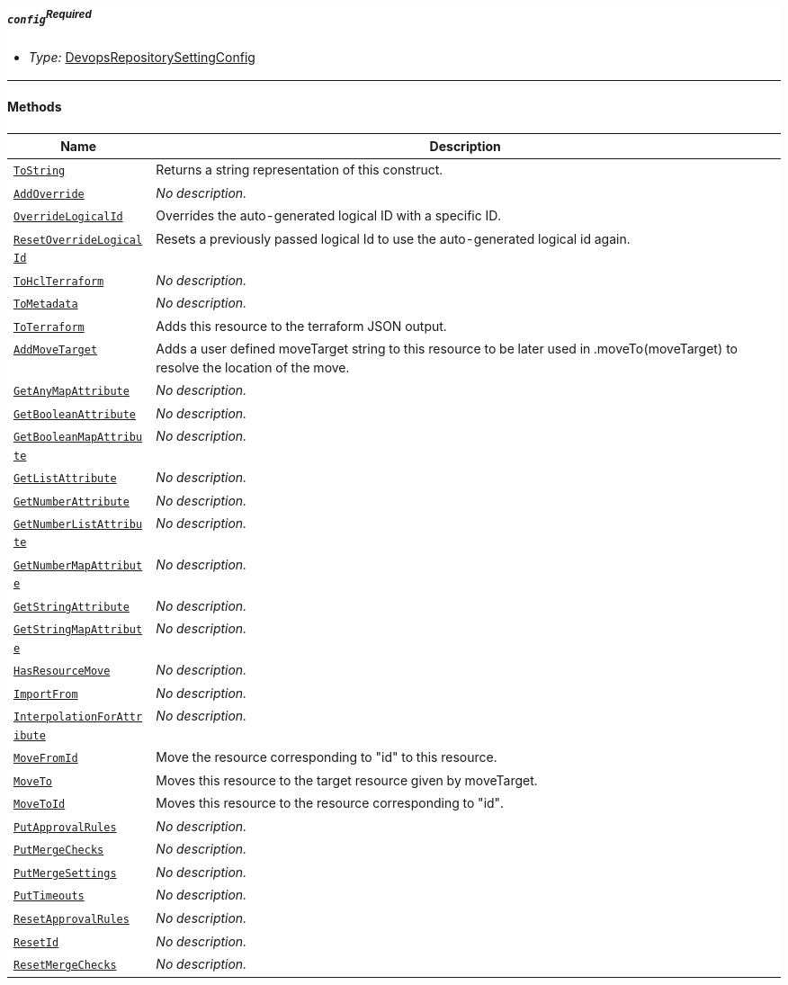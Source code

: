 
##### `config`<sup>Required</sup> <a name="config" id="rhizo-co-terraform-provider-oci.devopsRepositorySetting.DevopsRepositorySetting.Initializer.parameter.config"></a>

- *Type:* <a href="#rhizo-co-terraform-provider-oci.devopsRepositorySetting.DevopsRepositorySettingConfig">DevopsRepositorySettingConfig</a>

---

#### Methods <a name="Methods" id="Methods"></a>

| **Name** | **Description** |
| --- | --- |
| <code><a href="#rhizo-co-terraform-provider-oci.devopsRepositorySetting.DevopsRepositorySetting.toString">ToString</a></code> | Returns a string representation of this construct. |
| <code><a href="#rhizo-co-terraform-provider-oci.devopsRepositorySetting.DevopsRepositorySetting.addOverride">AddOverride</a></code> | *No description.* |
| <code><a href="#rhizo-co-terraform-provider-oci.devopsRepositorySetting.DevopsRepositorySetting.overrideLogicalId">OverrideLogicalId</a></code> | Overrides the auto-generated logical ID with a specific ID. |
| <code><a href="#rhizo-co-terraform-provider-oci.devopsRepositorySetting.DevopsRepositorySetting.resetOverrideLogicalId">ResetOverrideLogicalId</a></code> | Resets a previously passed logical Id to use the auto-generated logical id again. |
| <code><a href="#rhizo-co-terraform-provider-oci.devopsRepositorySetting.DevopsRepositorySetting.toHclTerraform">ToHclTerraform</a></code> | *No description.* |
| <code><a href="#rhizo-co-terraform-provider-oci.devopsRepositorySetting.DevopsRepositorySetting.toMetadata">ToMetadata</a></code> | *No description.* |
| <code><a href="#rhizo-co-terraform-provider-oci.devopsRepositorySetting.DevopsRepositorySetting.toTerraform">ToTerraform</a></code> | Adds this resource to the terraform JSON output. |
| <code><a href="#rhizo-co-terraform-provider-oci.devopsRepositorySetting.DevopsRepositorySetting.addMoveTarget">AddMoveTarget</a></code> | Adds a user defined moveTarget string to this resource to be later used in .moveTo(moveTarget) to resolve the location of the move. |
| <code><a href="#rhizo-co-terraform-provider-oci.devopsRepositorySetting.DevopsRepositorySetting.getAnyMapAttribute">GetAnyMapAttribute</a></code> | *No description.* |
| <code><a href="#rhizo-co-terraform-provider-oci.devopsRepositorySetting.DevopsRepositorySetting.getBooleanAttribute">GetBooleanAttribute</a></code> | *No description.* |
| <code><a href="#rhizo-co-terraform-provider-oci.devopsRepositorySetting.DevopsRepositorySetting.getBooleanMapAttribute">GetBooleanMapAttribute</a></code> | *No description.* |
| <code><a href="#rhizo-co-terraform-provider-oci.devopsRepositorySetting.DevopsRepositorySetting.getListAttribute">GetListAttribute</a></code> | *No description.* |
| <code><a href="#rhizo-co-terraform-provider-oci.devopsRepositorySetting.DevopsRepositorySetting.getNumberAttribute">GetNumberAttribute</a></code> | *No description.* |
| <code><a href="#rhizo-co-terraform-provider-oci.devopsRepositorySetting.DevopsRepositorySetting.getNumberListAttribute">GetNumberListAttribute</a></code> | *No description.* |
| <code><a href="#rhizo-co-terraform-provider-oci.devopsRepositorySetting.DevopsRepositorySetting.getNumberMapAttribute">GetNumberMapAttribute</a></code> | *No description.* |
| <code><a href="#rhizo-co-terraform-provider-oci.devopsRepositorySetting.DevopsRepositorySetting.getStringAttribute">GetStringAttribute</a></code> | *No description.* |
| <code><a href="#rhizo-co-terraform-provider-oci.devopsRepositorySetting.DevopsRepositorySetting.getStringMapAttribute">GetStringMapAttribute</a></code> | *No description.* |
| <code><a href="#rhizo-co-terraform-provider-oci.devopsRepositorySetting.DevopsRepositorySetting.hasResourceMove">HasResourceMove</a></code> | *No description.* |
| <code><a href="#rhizo-co-terraform-provider-oci.devopsRepositorySetting.DevopsRepositorySetting.importFrom">ImportFrom</a></code> | *No description.* |
| <code><a href="#rhizo-co-terraform-provider-oci.devopsRepositorySetting.DevopsRepositorySetting.interpolationForAttribute">InterpolationForAttribute</a></code> | *No description.* |
| <code><a href="#rhizo-co-terraform-provider-oci.devopsRepositorySetting.DevopsRepositorySetting.moveFromId">MoveFromId</a></code> | Move the resource corresponding to "id" to this resource. |
| <code><a href="#rhizo-co-terraform-provider-oci.devopsRepositorySetting.DevopsRepositorySetting.moveTo">MoveTo</a></code> | Moves this resource to the target resource given by moveTarget. |
| <code><a href="#rhizo-co-terraform-provider-oci.devopsRepositorySetting.DevopsRepositorySetting.moveToId">MoveToId</a></code> | Moves this resource to the resource corresponding to "id". |
| <code><a href="#rhizo-co-terraform-provider-oci.devopsRepositorySetting.DevopsRepositorySetting.putApprovalRules">PutApprovalRules</a></code> | *No description.* |
| <code><a href="#rhizo-co-terraform-provider-oci.devopsRepositorySetting.DevopsRepositorySetting.putMergeChecks">PutMergeChecks</a></code> | *No description.* |
| <code><a href="#rhizo-co-terraform-provider-oci.devopsRepositorySetting.DevopsRepositorySetting.putMergeSettings">PutMergeSettings</a></code> | *No description.* |
| <code><a href="#rhizo-co-terraform-provider-oci.devopsRepositorySetting.DevopsRepositorySetting.putTimeouts">PutTimeouts</a></code> | *No description.* |
| <code><a href="#rhizo-co-terraform-provider-oci.devopsRepositorySetting.DevopsRepositorySetting.resetApprovalRules">ResetApprovalRules</a></code> | *No description.* |
| <code><a href="#rhizo-co-terraform-provider-oci.devopsRepositorySetting.DevopsRepositorySetting.resetId">ResetId</a></code> | *No description.* |
| <code><a href="#rhizo-co-terraform-provider-oci.devopsRepositorySetting.DevopsRepositorySetting.resetMergeChecks">ResetMergeChecks</a></code> | *No description.* |